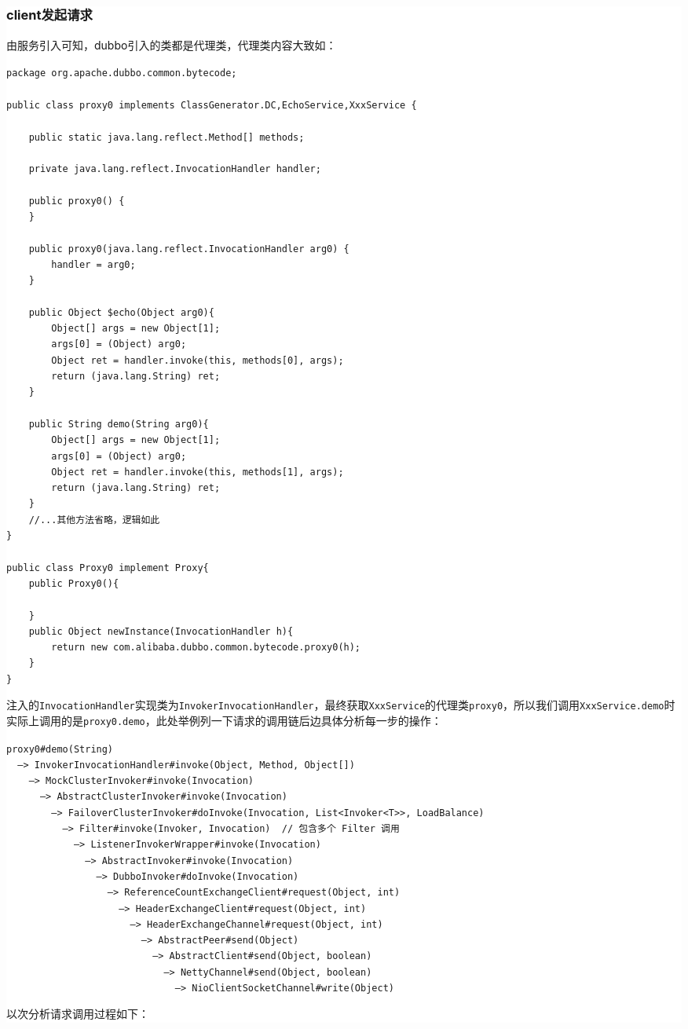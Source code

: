 ### client发起请求
由服务引入可知，dubbo引入的类都是代理类，代理类内容大致如：  
```
package org.apache.dubbo.common.bytecode;

public class proxy0 implements ClassGenerator.DC,EchoService,XxxService {

    public static java.lang.reflect.Method[] methods;

    private java.lang.reflect.InvocationHandler handler;

    public proxy0() {
    }

    public proxy0(java.lang.reflect.InvocationHandler arg0) {
        handler = arg0;
    }

    public Object $echo(Object arg0){
        Object[] args = new Object[1];
        args[0] = (Object) arg0;
        Object ret = handler.invoke(this, methods[0], args);
        return (java.lang.String) ret;
    }

    public String demo(String arg0){
        Object[] args = new Object[1];
        args[0] = (Object) arg0;
        Object ret = handler.invoke(this, methods[1], args);
        return (java.lang.String) ret;
    }
    //...其他方法省略，逻辑如此
}

public class Proxy0 implement Proxy{
    public Proxy0(){

    }
    public Object newInstance(InvocationHandler h){
        return new com.alibaba.dubbo.common.bytecode.proxy0(h); 
    }
}
```
注入的```InvocationHandler```实现类为```InvokerInvocationHandler```，最终获取```XxxService```的代理类```proxy0```，所以我们调用```XxxService.demo```时实际上调用的是```proxy0.demo```，此处举例列一下请求的调用链后边具体分析每一步的操作：  
```
proxy0#demo(String)
  —> InvokerInvocationHandler#invoke(Object, Method, Object[])
    —> MockClusterInvoker#invoke(Invocation)
      —> AbstractClusterInvoker#invoke(Invocation)
        —> FailoverClusterInvoker#doInvoke(Invocation, List<Invoker<T>>, LoadBalance)
          —> Filter#invoke(Invoker, Invocation)  // 包含多个 Filter 调用
            —> ListenerInvokerWrapper#invoke(Invocation) 
              —> AbstractInvoker#invoke(Invocation) 
                —> DubboInvoker#doInvoke(Invocation)
                  —> ReferenceCountExchangeClient#request(Object, int)
                    —> HeaderExchangeClient#request(Object, int)
                      —> HeaderExchangeChannel#request(Object, int)
                        —> AbstractPeer#send(Object)
                          —> AbstractClient#send(Object, boolean)
                            —> NettyChannel#send(Object, boolean)
                              —> NioClientSocketChannel#write(Object)
```
以次分析请求调用过程如下：  